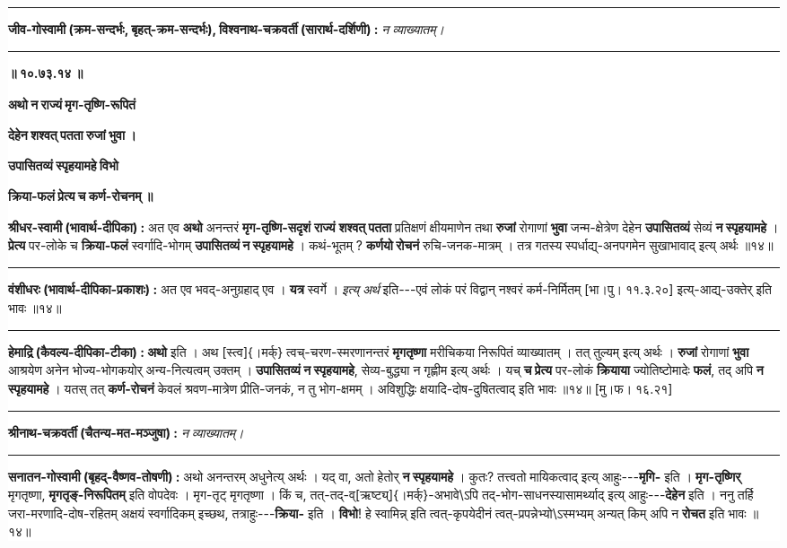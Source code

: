 ------------------------------------------------------------------------------------------------------------------

**जीव-गोस्वामी (क्रम-सन्दर्भः, बृहत्-क्रम-सन्दर्भः),
विश्वनाथ-चक्रवर्ती (सारार्थ-दर्शिणी) :** *न व्याख्यातम्।*

------------------------------

**॥ १०.७३.१४ ॥**

**अथो न राज्यं मृग-तृष्णि-रूपितं**

**देहेन शश्वत् पतता रुजां भुवा ।**

**उपासितव्यं स्पृहयामहे विभो**

**क्रिया-फलं प्रेत्य च कर्ण-रोचनम् ॥**

**श्रीधर-स्वामी (भावार्थ-दीपिका) :** अत एव **अथो** अनन्तरं
**मृग-तृष्णि-सदृशं** **राज्यं** **शश्वत् पतता** प्रतिक्षणं
क्षीयमाणेन तथा **रुजां** रोगाणां **भुवा** जन्म-क्षेत्रेण देहेन
**उपासितव्यं** सेव्यं **न स्पृहयामहे** । **प्रेत्य** पर-लोके च
**क्रिया-फलं** स्वर्गादि-भोगम् **उपासितव्यं न स्पृहयामहे** ।
कथं-भूतम् ? **कर्णयो रोचनं** रुचि-जनक-मात्रम् । तत्र गतस्य
स्पर्धाद्य्-अनपगमेन सुखाभावाद् इत्य् अर्थः ॥१४॥

------------------------------------------------------------------------------------------------------------------

**वंशीधरः (भावार्थ-दीपिका-प्रकाशः) :** अत एव भवद्-अनुग्रहाद्
एव । **यत्र** स्वर्गे । *इत्य् अर्थ* इति---एवं लोकं परं विद्वान्
नश्वरं कर्म-निर्मितम् \[भा।पु। ११.३.२०\] इत्य्-आद्य्-उक्तेर् इति भावः
॥१४॥

------------------------------------------------------------------------------------------------------------------

**हेमाद्रि (कैवल्य-दीपिका-टीका) : अथो** इति । अथ [स्त्व]{।मर्क्}
त्वच्-चरण-स्मरणानन्तरं **मृगतृष्णा** मरीचिकया निरूपितं
व्याख्यातम् । तत् तुल्यम् इत्य् अर्थः । **रुजां** रोगाणां **भुवा**
आश्रयेण अनेन भोज्य-भोगकयोर् अन्य-नित्यत्वम् उक्तम् । **उपासितव्यं
न स्पृहयामहे**, सेव्य-बुद्ध्या न गृह्णीम इत्य् अर्थः । यच् **च
प्रेत्य** पर-लोकं **क्रियाया** ज्योतिष्टोमादेः **फलं**, तद् अपि **न
स्पृहयामहे** । यतस् तत् **कर्ण-रोचनं** केवलं श्रवण-मात्रेण
प्रीति-जनकं, न तु भोग-क्षमम् । अविशुद्धिः क्षयादि-दोष-दुषितत्वाद्
इति भावः ॥१४॥ \[मु।फ। १६.२१\]

------------------------------------------------------------------------------------------------------------------

**श्रीनाथ-चक्रवर्ती (चैतन्य-मत-मञ्जुषा) :** *न व्याख्यातम्।*

------------------------------------------------------------------------------------------------------------------

**सनातन-गोस्वामी (बृहद्-वैष्णव-तोषणी) :** अथो अनन्तरम् अधुनेत्य्
अर्थः । यद् वा, अतो हेतोर् **न स्पृहयामहे** । कुतः? तत्त्वतो
मायिकत्वाद् इत्य् आहुः---**मृगि-** इति । **मृग-तृष्णिर्** मृगतृष्णा,
**मृगतृङ्-निरूपितम्** इति वोपदेवः । मृग-तृट् मृगतृष्णा । किं च,
तत्-तद्-व्[ऋष्ट्य्]{।मर्क्}-अभावे\ऽपि तद्-भोग-साधनस्यासामर्थ्याद् इत्य्
आहुः---**देहेन** इति । ननु तर्हि जरा-मरणादि-दोष-रहितम् अक्षयं
स्वर्गादिकम् इच्छथ, तत्राहुः---**क्रिया-** इति । **विभो**! हे स्वामिन्न्
इति त्वत्-कृपयेदीनं त्वत्-प्रपन्नेभ्यो\ऽस्मभ्यम् अन्यत् किम् अपि न
**रोचत** इति भावः ॥१४॥
